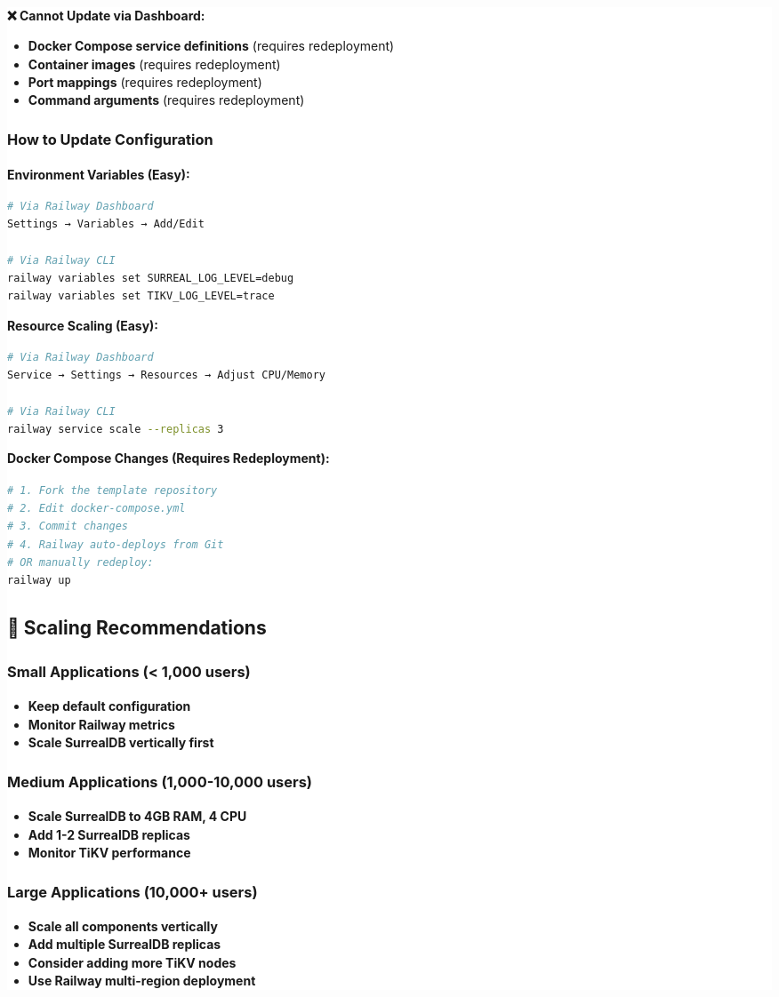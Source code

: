 **❌ Cannot Update via Dashboard:**
- **Docker Compose service definitions** (requires redeployment)
- **Container images** (requires redeployment)  
- **Port mappings** (requires redeployment)
- **Command arguments** (requires redeployment)

### How to Update Configuration

**Environment Variables (Easy):**
```bash
# Via Railway Dashboard
Settings → Variables → Add/Edit

# Via Railway CLI
railway variables set SURREAL_LOG_LEVEL=debug
railway variables set TIKV_LOG_LEVEL=trace
```

**Resource Scaling (Easy):**
```bash
# Via Railway Dashboard
Service → Settings → Resources → Adjust CPU/Memory

# Via Railway CLI  
railway service scale --replicas 3
```

**Docker Compose Changes (Requires Redeployment):**
```bash
# 1. Fork the template repository
# 2. Edit docker-compose.yml
# 3. Commit changes
# 4. Railway auto-deploys from Git
# OR manually redeploy:
railway up
```

## 🎯 Scaling Recommendations

### Small Applications (< 1,000 users)
- **Keep default configuration**
- **Monitor Railway metrics**
- **Scale SurrealDB vertically first**

### Medium Applications (1,000-10,000 users)  
- **Scale SurrealDB to 4GB RAM, 4 CPU**
- **Add 1-2 SurrealDB replicas**
- **Monitor TiKV performance**

### Large Applications (10,000+ users)
- **Scale all components vertically**
- **Add multiple SurrealDB replicas**
- **Consider adding more TiKV nodes**
- **Use Railway multi-region deployment**

